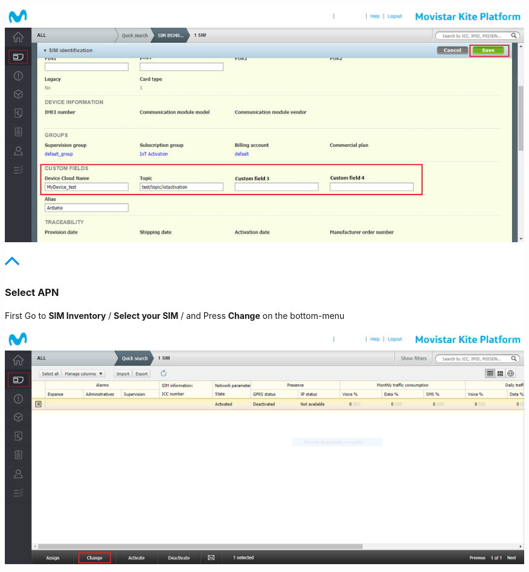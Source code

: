![pic](pictures/Kite/Kite_HowTo_SIM_open_menu_simidentification_edit_customfield.png)

[![pic](pictures/utils/arrow_up.png)](#table-of-contents)

### Select APN

First Go to **SIM Inventory** / **Select your SIM** / and Press **Change** on the bottom-menu

![pic](pictures/Kite/Kite_HowTo_SIM_Change.png)
